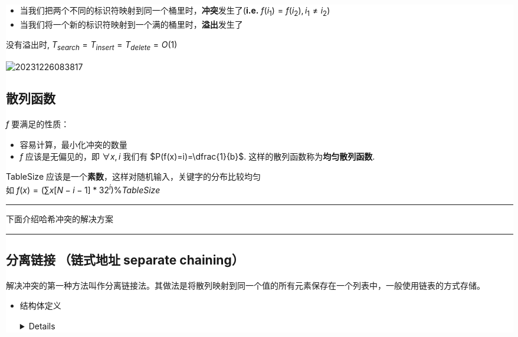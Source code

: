  
 
* 当我们把两个不同的标识符映射到同一个桶里时，**冲突**发生了(**i.e.** $f(i_1)=f(i_2), i_1\neq i_2$)
* 当我们将一个新的标识符映射到一个满的桶里时，**溢出**发生了  

没有溢出时, $T_{search} = T_{insert} = T_{delete} = O( 1 )$

![20231226083817](https://imagebed-1321832893.cos.ap-shanghai.myqcloud.com/ImageBed/20231226083817.png)

## 散列函数

$f$ 要满足的性质：

* 容易计算，最小化冲突的数量
* $f$ 应该是无偏见的，即 $\forall x,i$ 我们有 $P(f(x)=i)=\dfrac{1}{b}$. 这样的散列函数称为**均匀散列函数**.  

TableSize 应该是一个**素数**，这样对随机输入，关键字的分布比较均匀  
如 $f(x)=(\sum x[N-i-1]*32^i)\%TableSize$  

---
下面介绍哈希冲突的解决方案

---

## 分离链接 （链式地址 separate chaining）

解决冲突的第一种方法叫作分离链接法。其做法是将散列映射到同一个值的所有元素保存在一个列表中，一般使用链表的方式存储。

* 结构体定义
    <details>

    ``` C
    struct  ListNode; 
    typedef  struct  ListNode  *Position; 
    struct  HashTbl; 
    typedef  struct  HashTbl  *HashTable; 
    struct  ListNode { 
        ElementType  Element; 
        Position  Next; 
    }; 
    typedef  Position  List; 
    /* List *TheList will be an array of lists, allocated later */ 
    /* The lists use headers (for simplicity), */ 
    /* though this wastes space */ 
    struct  HashTbl { 
        int  TableSize; 
        List  *TheLists; 
    }; 
    ```
    ![20231226085754](https://imagebed-1321832893.cos.ap-shanghai.myqcloud.com/ImageBed/20231226085754.png)

    图中上面的蓝色部分代表Thelists[i]，下面的蓝色部分代表Next,黑色代表Struct ListNode
    </details>
